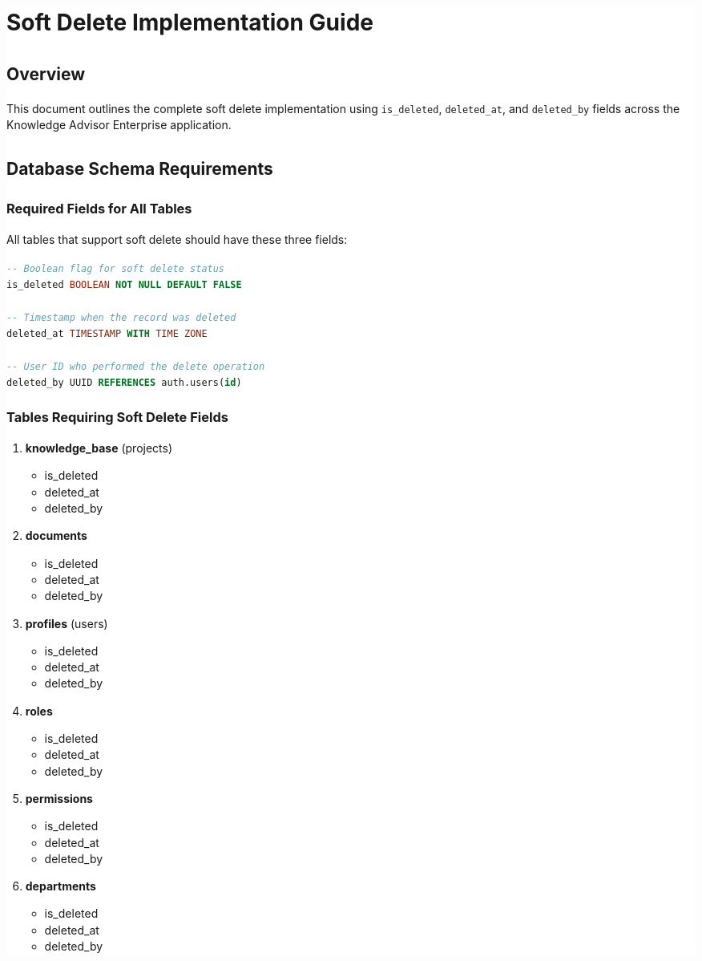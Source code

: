# Soft Delete Implementation Guide

## Overview
This document outlines the complete soft delete implementation using `is_deleted`, `deleted_at`, and `deleted_by` fields across the Knowledge Advisor Enterprise application.

## Database Schema Requirements

### Required Fields for All Tables

All tables that support soft delete should have these three fields:

```sql
-- Boolean flag for soft delete status
is_deleted BOOLEAN NOT NULL DEFAULT FALSE

-- Timestamp when the record was deleted
deleted_at TIMESTAMP WITH TIME ZONE

-- User ID who performed the delete operation
deleted_by UUID REFERENCES auth.users(id)
```

### Tables Requiring Soft Delete Fields

1. **knowledge_base** (projects)
   - is_deleted
   - deleted_at
   - deleted_by

2. **documents**
   - is_deleted
   - deleted_at
   - deleted_by

3. **profiles** (users)
   - is_deleted
   - deleted_at
   - deleted_by

4. **roles**
   - is_deleted
   - deleted_at
   - deleted_by

5. **permissions**
   - is_deleted
   - deleted_at
   - deleted_by

6. **departments**
   - is_deleted
   - deleted_at
   - deleted_by
